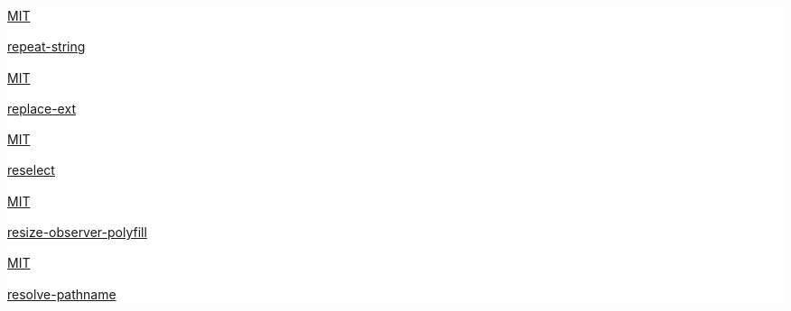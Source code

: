 [MIT](http://opensource.org/licenses/MIT)

</td></tr>

<tr>

<td>

[repeat-string](https://www.npmjs.com/package/repeat-string)

</td>

<td>

[MIT](http://opensource.org/licenses/MIT)

</td></tr>

<tr>

<td>

[replace-ext](https://www.npmjs.com/package/replace-ext)

</td>

<td>

[MIT](http://opensource.org/licenses/MIT)

</td></tr>

<tr>

<td>

[reselect](https://www.npmjs.com/package/reselect)

</td>

<td>

[MIT](http://opensource.org/licenses/MIT)

</td></tr><tr>

<td>

[resize-observer-polyfill](https://www.npmjs.com/package/resize-observer-polyfill)

</td>

<td>

[MIT](http://opensource.org/licenses/MIT)

</td></tr><tr>

<td>

[resolve-pathname](https://www.npmjs.com/package/resolve-pathname)

</td>

<td>

